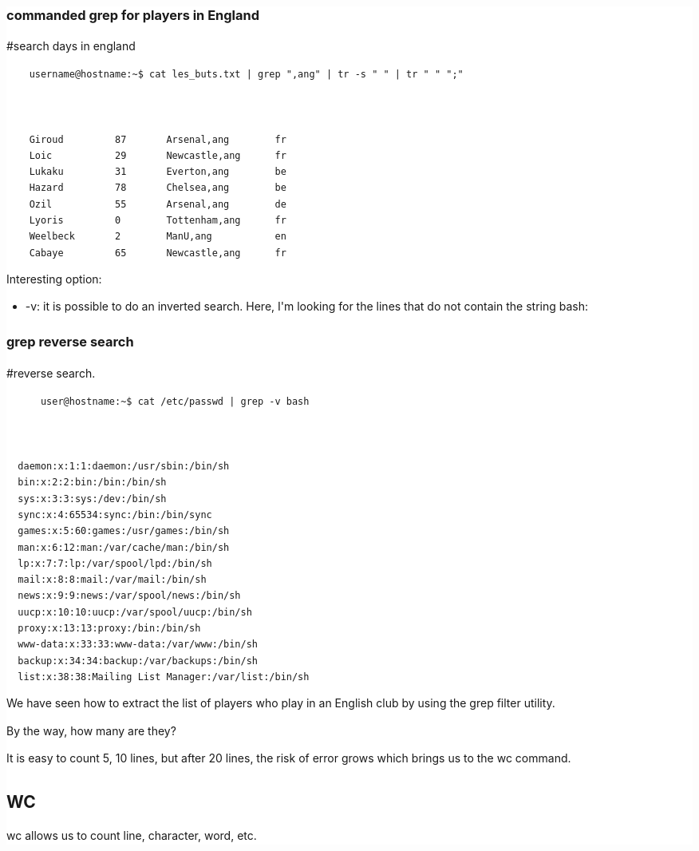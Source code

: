 
### commanded grep for players in England

#search days in england


        username@hostname:~$ cat les_buts.txt | grep ",ang" | tr -s " " | tr " " ";" 
        
        
        
        Giroud         87       Arsenal,ang        fr
        Loic           29       Newcastle,ang      fr
        Lukaku         31       Everton,ang        be
        Hazard         78       Chelsea,ang        be
        Ozil           55       Arsenal,ang        de
        Lyoris         0        Tottenham,ang      fr
        Weelbeck       2        ManU,ang           en
        Cabaye         65       Newcastle,ang      fr
        
Interesting option:
* -v: it is possible to do an inverted search. Here, I'm looking for the lines that do not contain the string bash:

### grep reverse search

#reverse search.

          user@hostname:~$ cat /etc/passwd | grep -v bash
          
          
          
      daemon:x:1:1:daemon:/usr/sbin:/bin/sh
      bin:x:2:2:bin:/bin:/bin/sh
      sys:x:3:3:sys:/dev:/bin/sh
      sync:x:4:65534:sync:/bin:/bin/sync
      games:x:5:60:games:/usr/games:/bin/sh
      man:x:6:12:man:/var/cache/man:/bin/sh
      lp:x:7:7:lp:/var/spool/lpd:/bin/sh
      mail:x:8:8:mail:/var/mail:/bin/sh
      news:x:9:9:news:/var/spool/news:/bin/sh
      uucp:x:10:10:uucp:/var/spool/uucp:/bin/sh
      proxy:x:13:13:proxy:/bin:/bin/sh
      www-data:x:33:33:www-data:/var/www:/bin/sh
      backup:x:34:34:backup:/var/backups:/bin/sh
      list:x:38:38:Mailing List Manager:/var/list:/bin/sh

We have seen how to extract the list of players who play in an English club by using the grep filter utility.


By the way, how many are they?


It is easy to count 5, 10 lines, but after 20 lines, the risk of error grows which brings us to the wc command.


## WC
wc allows us to count line, character, word, etc.

